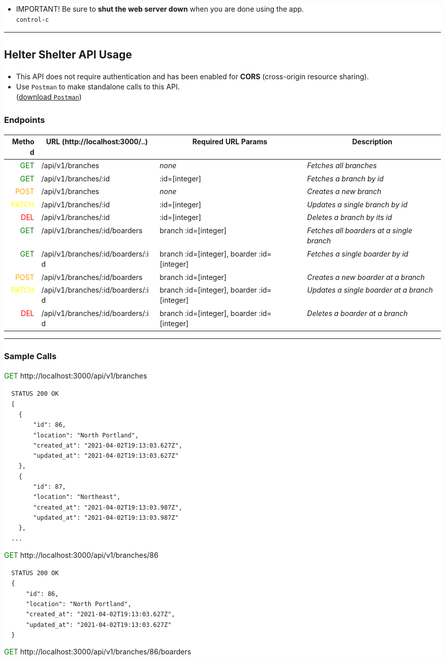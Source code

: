   * IMPORTANT! Be sure to **shut the web server down** when you are done using the app.  
    `control-c`

---

## Helter Shelter API Usage
* This API does not require authentication and has been enabled for **CORS** (cross-origin resource sharing).
* Use `Postman` to make standalone calls to this API.  
  ([download `Postman`](https://www.postman.com/downloads/))

### Endpoints
 Method |  URL (http://localhost:3000/..) | Required URL Params | Description
| ---: | --- | --- | --- |
| <span style="color:green">GET</span> | /api/v1/branches | _none_ | _Fetches all branches_ |
| <span style="color:green">GET</span> | /api/v1/branches/:id | :id=[integer] | _Fetches a branch by id_ |
| <span style="color:orange">POST</span> | /api/v1/branches | _none_ | _Creates a new branch_ |
| <span style="color:yellow">PATCH</span> | /api/v1/branches/:id | :id=[integer] | _Updates a single branch by id_ |
| <span style="color:red">DEL</span> | /api/v1/branches/:id | :id=[integer] | _Deletes a branch by its id_ |
| <span style="color:green">GET</span> | /api/v1/branches/:id/boarders | branch :id=[integer] | _Fetches all boarders at a single branch_ |
| <span style="color:green">GET</span> | /api/v1/branches/:id/boarders/:id | branch :id=[integer], boarder :id=[integer] | _Fetches a single boarder by id_ |
| <span style="color:orange">POST</span> | /api/v1/branches/:id/boarders | branch :id=[integer] | _Creates a new boarder at a branch_     |
| <span style="color:yellow">PATCH</span> | /api/v1/branches/:id/boarders/:id | branch :id=[integer], boarder :id=[integer] | _Updates a single boarder at a branch_ |
| <span style="color:red">DEL</span> | /api/v1/branches/:id/boarders/:id | branch :id=[integer], boarder :id=[integer] | _Deletes a boarder at a branch_ |
---

### Sample Calls
<span style="color:green">GET</span> http://localhost:3000/api/v1/branches
```
  STATUS 200 OK
  [
    {
        "id": 86,
        "location": "North Portland",
        "created_at": "2021-04-02T19:13:03.627Z",
        "updated_at": "2021-04-02T19:13:03.627Z"
    },
    {
        "id": 87,
        "location": "Northeast",
        "created_at": "2021-04-02T19:13:03.987Z",
        "updated_at": "2021-04-02T19:13:03.987Z"
    },
  ...
``` 
<span style="color:green">GET</span> http://localhost:3000/api/v1/branches/86
```
  STATUS 200 OK
  {
      "id": 86,
      "location": "North Portland",
      "created_at": "2021-04-02T19:13:03.627Z",
      "updated_at": "2021-04-02T19:13:03.627Z"
  }
``` 
<span style="color:green">GET</span> http://localhost:3000/api/v1/branches/86/boarders
```
```